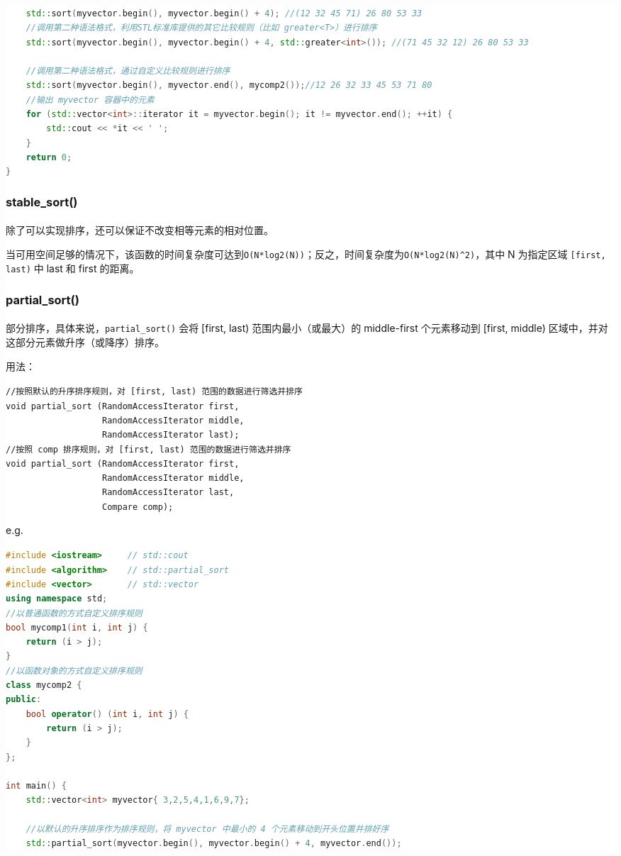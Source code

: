 ```cpp
    std::sort(myvector.begin(), myvector.begin() + 4); //(12 32 45 71) 26 80 53 33
    //调用第二种语法格式，利用STL标准库提供的其它比较规则（比如 greater<T>）进行排序
    std::sort(myvector.begin(), myvector.begin() + 4, std::greater<int>()); //(71 45 32 12) 26 80 53 33
   
    //调用第二种语法格式，通过自定义比较规则进行排序
    std::sort(myvector.begin(), myvector.end(), mycomp2());//12 26 32 33 45 53 71 80
    //输出 myvector 容器中的元素
    for (std::vector<int>::iterator it = myvector.begin(); it != myvector.end(); ++it) {
        std::cout << *it << ' ';
    }
    return 0;
}
```

### stable_sort()

除了可以实现排序，还可以保证不改变相等元素的相对位置。

当可用空间足够的情况下，该函数的时间复杂度可达到`O(N*log2(N))`；反之，时间复杂度为`O(N*log2(N)^2)`，其中 N 为指定区域 `[first, last)` 中 last 和 first 的距离。



### partial_sort()

部分排序，具体来说，`partial_sort()` 会将 [first, last) 范围内最小（或最大）的 middle-first 个元素移动到 [first, middle) 区域中，并对这部分元素做升序（或降序）排序。

用法：

```
//按照默认的升序排序规则，对 [first, last) 范围的数据进行筛选并排序
void partial_sort (RandomAccessIterator first,
                   RandomAccessIterator middle,
                   RandomAccessIterator last);
//按照 comp 排序规则，对 [first, last) 范围的数据进行筛选并排序
void partial_sort (RandomAccessIterator first,
                   RandomAccessIterator middle,
                   RandomAccessIterator last,
                   Compare comp);
```

e.g.

```cpp
#include <iostream>     // std::cout
#include <algorithm>    // std::partial_sort
#include <vector>       // std::vector
using namespace std;
//以普通函数的方式自定义排序规则
bool mycomp1(int i, int j) {
    return (i > j);
}
//以函数对象的方式自定义排序规则
class mycomp2 {
public:
    bool operator() (int i, int j) {
        return (i > j);
    }
};

int main() {
    std::vector<int> myvector{ 3,2,5,4,1,6,9,7};

    //以默认的升序排序作为排序规则，将 myvector 中最小的 4 个元素移动到开头位置并排好序
    std::partial_sort(myvector.begin(), myvector.begin() + 4, myvector.end());
```